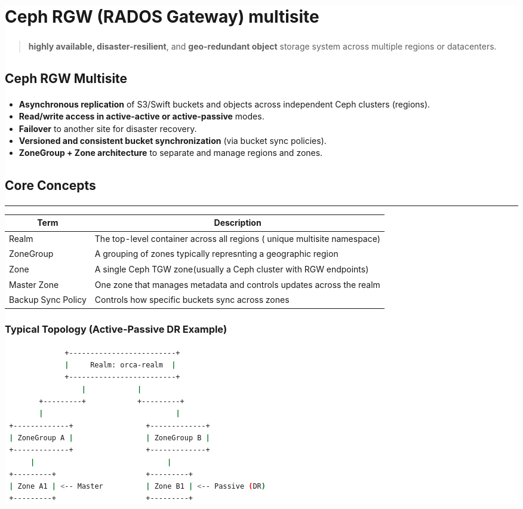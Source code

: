 # Ceph RGW (RADOS Gateway) multisite

> **highly available, disaster-resilient**, and **geo-redundant object** storage system across multiple regions or datacenters.

## Ceph RGW Multisite

+ **Asynchronous replication** of S3/Swift buckets and objects across independent Ceph clusters (regions).
+ **Read/write access in active-active or active-passive** modes.
+ **Failover** to another site for disaster recovery.
+ **Versioned and consistent bucket synchronization** (via bucket sync policies).
+ **ZoneGroup + Zone architecture** to separate and manage regions and zones.


## Core Concepts

****



| Term               | Description                                                  |
| ------------------ | ------------------------------------------------------------ |
| Realm              | The top-level container across all regions ( unique multisite namespace) |
| ZoneGroup          | A grouping of zones typically represnting a geographic region |
| Zone               | A single Ceph TGW zone(usually  a Ceph cluster with RGW endpoints) |
| Master Zone        | One zone that manages metadata and controls updates across the realm |
| Backup Sync Policy | Controls how specific buckets sync across zones              |



### Typical Topology (Active-Passive DR Example)



```bash
              +-------------------------+
              |     Realm: orca-realm  |
              +-------------------------+
                  |            |
        +---------+            +---------+
        |                               |
 +-------------+                 +-------------+
 | ZoneGroup A |                 | ZoneGroup B |
 +-------------+                 +-------------+
      |                               |
 +---------+                     +---------+
 | Zone A1 | <-- Master          | Zone B1 | <-- Passive (DR)
 +---------+                     +---------+

```
